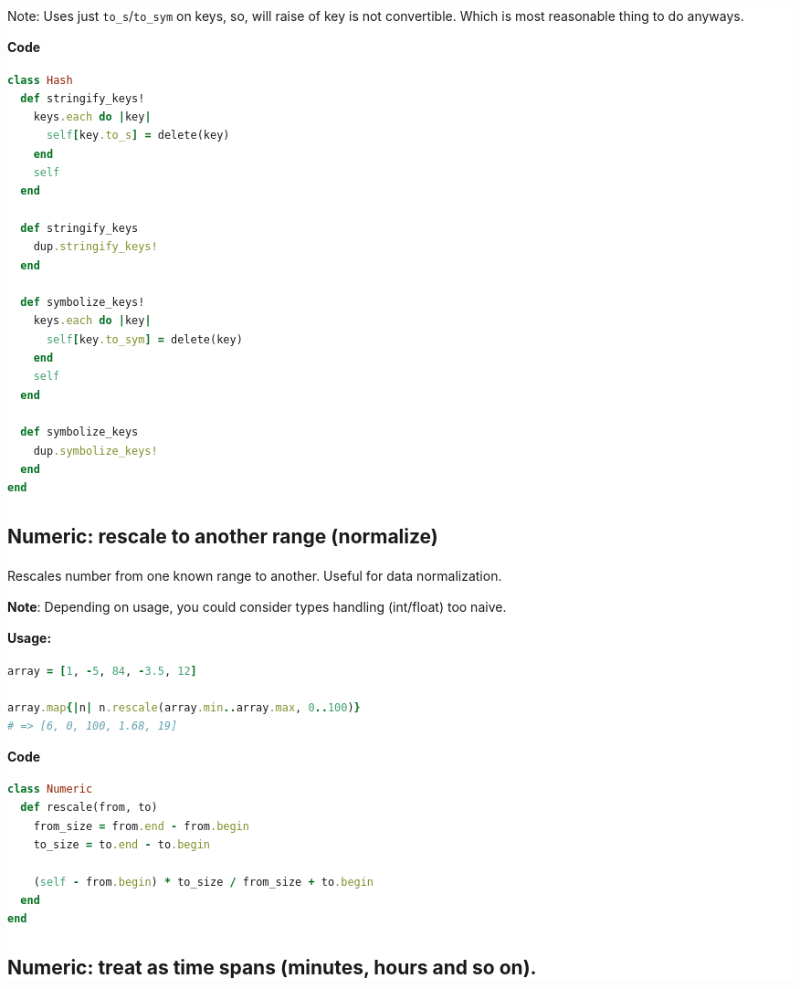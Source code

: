 Note: Uses just `to_s`/`to_sym` on keys, so, will raise of key is not
convertible. Which is most reasonable thing to do anyways.


**Code**
```ruby
class Hash
  def stringify_keys!
    keys.each do |key|
      self[key.to_s] = delete(key)
    end
    self
  end

  def stringify_keys
    dup.stringify_keys!
  end

  def symbolize_keys!
    keys.each do |key|
      self[key.to_sym] = delete(key)
    end
    self
  end

  def symbolize_keys
    dup.symbolize_keys!
  end
end
```
## Numeric: rescale to another range (normalize)

Rescales number from one known range to another.
Useful for data normalization.

**Note**: Depending on usage, you could consider types handling (int/float)
too naive.

**Usage:**

```ruby
array = [1, -5, 84, -3.5, 12]

array.map{|n| n.rescale(array.min..array.max, 0..100)}
# => [6, 0, 100, 1.68, 19]

```

**Code**
```ruby
class Numeric
  def rescale(from, to)
    from_size = from.end - from.begin
    to_size = to.end - to.begin

    (self - from.begin) * to_size / from_size + to.begin
  end
end
```
## Numeric: treat as time spans (minutes, hours and so on).
